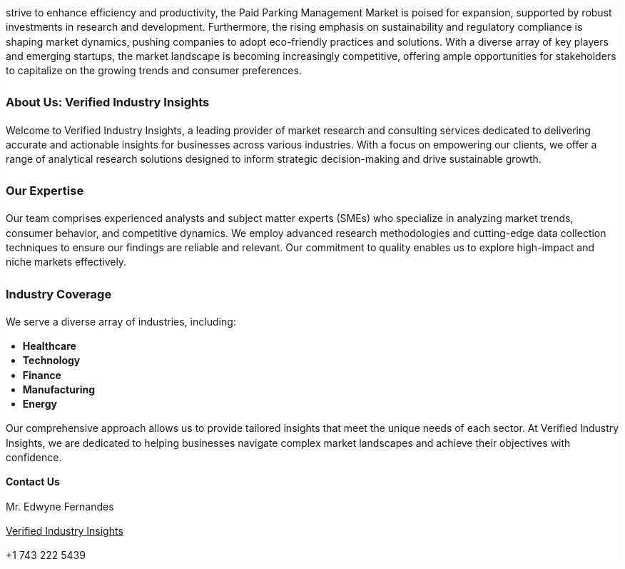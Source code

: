 strive to enhance efficiency and productivity, the Paid Parking Management Market is poised for expansion, supported by robust investments in research and development. Furthermore, the rising emphasis on sustainability and regulatory compliance is shaping market dynamics, pushing companies to adopt eco-friendly practices and solutions. With a diverse array of key players and emerging startups, the market landscape is becoming increasingly competitive, offering ample opportunities for stakeholders to capitalize on the growing trends and consumer preferences.</p><h3>About Us: Verified Industry Insights</h3><p>Welcome to Verified Industry Insights, a leading provider of market research and consulting services dedicated to delivering accurate and actionable insights for businesses across various industries. With a focus on empowering our clients, we offer a range of analytical research solutions designed to inform strategic decision-making and drive sustainable growth.</p><h3>Our Expertise</h3><p>Our team comprises experienced analysts and subject matter experts (SMEs) who specialize in analyzing market trends, consumer behavior, and competitive dynamics. We employ advanced research methodologies and cutting-edge data collection techniques to ensure our findings are reliable and relevant. Our commitment to quality enables us to explore high-impact and niche markets effectively.</p><h3>Industry Coverage</h3><p>We serve a diverse array of industries, including:</p><ul><li><strong>Healthcare</strong></li><li><strong>Technology</strong></li><li><strong>Finance</strong></li><li><strong>Manufacturing</strong></li><li><strong>Energy</strong></li></ul><p>Our comprehensive approach allows us to provide tailored insights that meet the unique needs of each sector. At Verified Industry Insights, we are dedicated to helping businesses navigate complex market landscapes and achieve their objectives with confidence.</p><p><strong>Contact Us</strong></p><p>Mr. Edwyne Fernandes</p><p><a href="https://www.verifiedindustryinsights.com/">Verified Industry Insights</a></p><p>+1 743 222 5439</p>
